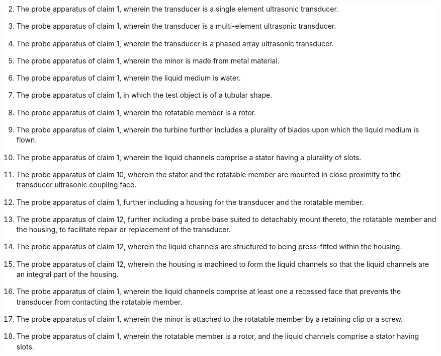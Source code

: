   
 2. The probe apparatus of claim 1, wherein the transducer is a single element ultrasonic transducer.

  
 3. The probe apparatus of claim 1, wherein the transducer is a multi-element ultrasonic transducer.

  
 4. The probe apparatus of claim 1, wherein the transducer is a phased array ultrasonic transducer.

  
 5. The probe apparatus of claim 1, wherein the minor is made from metal material.

  
 6. The probe apparatus of claim 1, wherein the liquid medium is water.

  
 7. The probe apparatus of claim 1, in which the test object is of a tubular shape.

  
 8. The probe apparatus of claim 1, wherein the rotatable member is a rotor.

  
 9. The probe apparatus of claim 1, wherein the turbine further includes a plurality of blades upon which the liquid medium is flown.

  
 10. The probe apparatus of claim 1, wherein the liquid channels comprise a stator having a plurality of slots.

  
 11. The probe apparatus of claim 10, wherein the stator and the rotatable member are mounted in close proximity to the transducer ultrasonic coupling face.

  
 12. The probe apparatus of claim 1, further including a housing for the transducer and the rotatable member.

  
 13. The probe apparatus of claim 12, further including a probe base suited to detachably mount thereto, the rotatable member and the housing, to facilitate repair or replacement of the transducer.

  
 14. The probe apparatus of claim 12, wherein the liquid channels are structured to being press-fitted within the housing.

  
 15. The probe apparatus of claim 12, wherein the housing is machined to form the liquid channels so that the liquid channels are an integral part of the housing.

  
 16. The probe apparatus of claim 1, wherein the liquid channels comprise at least one a recessed face that prevents the transducer from contacting the rotatable member.

  
 17. The probe apparatus of claim 1, wherein the minor is attached to the rotatable member by a retaining clip or a screw.

  
 18. The probe apparatus of claim 1, wherein the rotatable member is a rotor, and the liquid channels comprise a stator having slots.
